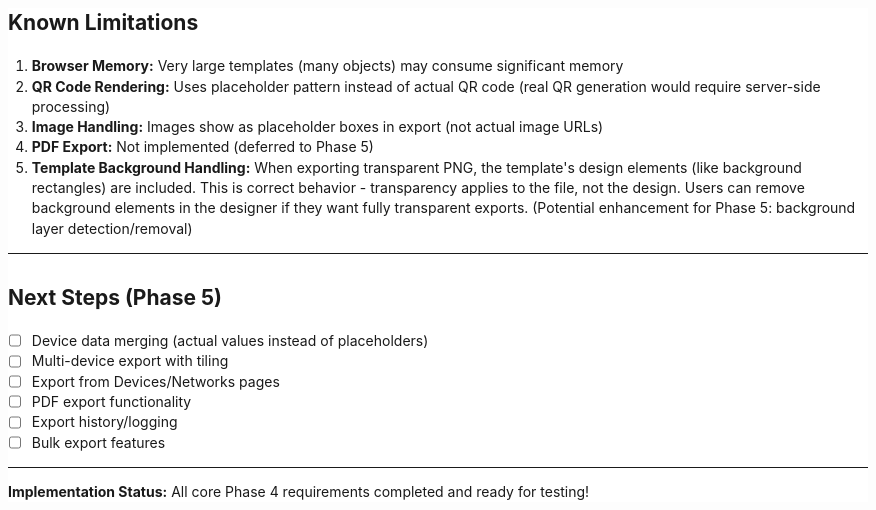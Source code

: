 
## Known Limitations

1. **Browser Memory:** Very large templates (many objects) may consume significant memory
2. **QR Code Rendering:** Uses placeholder pattern instead of actual QR code (real QR generation would require server-side processing)
3. **Image Handling:** Images show as placeholder boxes in export (not actual image URLs)
4. **PDF Export:** Not implemented (deferred to Phase 5)
5. **Template Background Handling:** When exporting transparent PNG, the template's design elements (like background rectangles) are included. This is correct behavior - transparency applies to the file, not the design. Users can remove background elements in the designer if they want fully transparent exports. (Potential enhancement for Phase 5: background layer detection/removal)

---

## Next Steps (Phase 5)

- [ ] Device data merging (actual values instead of placeholders)
- [ ] Multi-device export with tiling
- [ ] Export from Devices/Networks pages
- [ ] PDF export functionality
- [ ] Export history/logging
- [ ] Bulk export features

---

**Implementation Status:** All core Phase 4 requirements completed and ready for testing!
